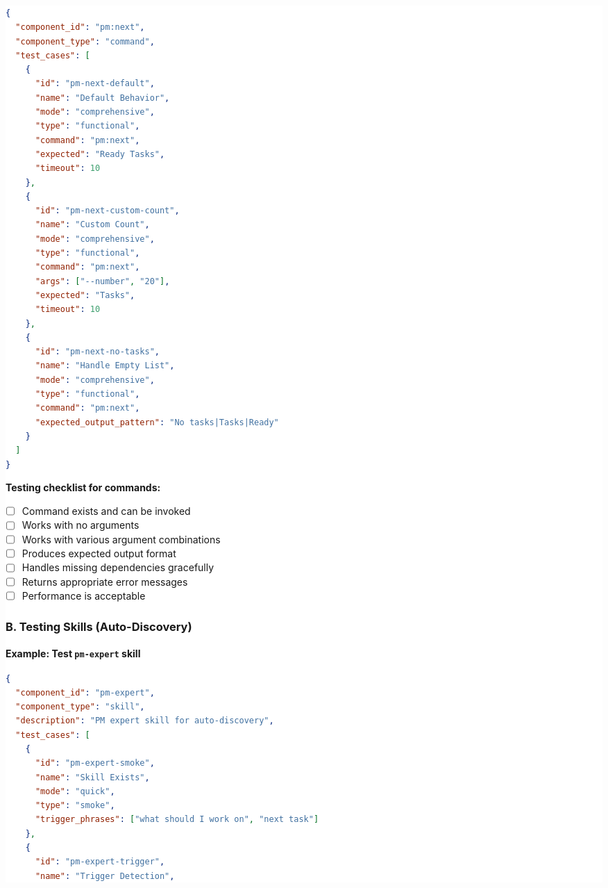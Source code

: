 ```json
{
  "component_id": "pm:next",
  "component_type": "command",
  "test_cases": [
    {
      "id": "pm-next-default",
      "name": "Default Behavior",
      "mode": "comprehensive",
      "type": "functional",
      "command": "pm:next",
      "expected": "Ready Tasks",
      "timeout": 10
    },
    {
      "id": "pm-next-custom-count",
      "name": "Custom Count",
      "mode": "comprehensive",
      "type": "functional",
      "command": "pm:next",
      "args": ["--number", "20"],
      "expected": "Tasks",
      "timeout": 10
    },
    {
      "id": "pm-next-no-tasks",
      "name": "Handle Empty List",
      "mode": "comprehensive",
      "type": "functional",
      "command": "pm:next",
      "expected_output_pattern": "No tasks|Tasks|Ready"
    }
  ]
}
```

**Testing checklist for commands:**
- [ ] Command exists and can be invoked
- [ ] Works with no arguments
- [ ] Works with various argument combinations
- [ ] Produces expected output format
- [ ] Handles missing dependencies gracefully
- [ ] Returns appropriate error messages
- [ ] Performance is acceptable

### B. Testing Skills (Auto-Discovery)

**Example: Test `pm-expert` skill**

```json
{
  "component_id": "pm-expert",
  "component_type": "skill",
  "description": "PM expert skill for auto-discovery",
  "test_cases": [
    {
      "id": "pm-expert-smoke",
      "name": "Skill Exists",
      "mode": "quick",
      "type": "smoke",
      "trigger_phrases": ["what should I work on", "next task"]
    },
    {
      "id": "pm-expert-trigger",
      "name": "Trigger Detection",
```